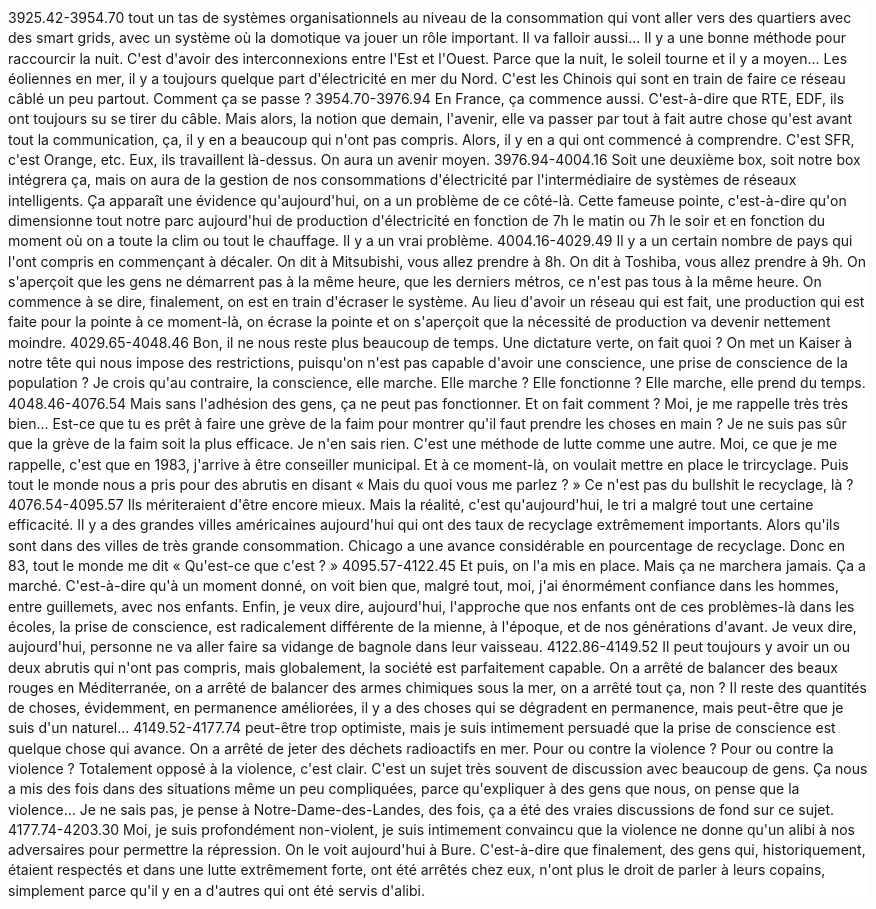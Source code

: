 3925.42-3954.70   tout un tas de systèmes organisationnels au niveau de la consommation qui vont aller vers des quartiers avec des smart grids, avec un système où la domotique va jouer un rôle important. Il va falloir aussi... Il y a une bonne méthode pour raccourcir la nuit. C'est d'avoir des interconnexions entre l'Est et l'Ouest. Parce que la nuit, le soleil tourne et il y a moyen... Les éoliennes en mer, il y a toujours quelque part d'électricité en mer du Nord. C'est les Chinois qui sont en train de faire ce réseau câblé un peu partout. Comment ça se passe ?
3954.70-3976.94   En France, ça commence aussi. C'est-à-dire que RTE, EDF, ils ont toujours su se tirer du câble. Mais alors, la notion que demain, l'avenir, elle va passer par tout à fait autre chose qu'est avant tout la communication, ça, il y en a beaucoup qui n'ont pas compris. Alors, il y en a qui ont commencé à comprendre. C'est SFR, c'est Orange, etc. Eux, ils travaillent là-dessus. On aura un avenir moyen.
3976.94-4004.16   Soit une deuxième box, soit notre box intégrera ça, mais on aura de la gestion de nos consommations d'électricité par l'intermédiaire de systèmes de réseaux intelligents. Ça apparaît une évidence qu'aujourd'hui, on a un problème de ce côté-là. Cette fameuse pointe, c'est-à-dire qu'on dimensionne tout notre parc aujourd'hui de production d'électricité en fonction de 7h le matin ou 7h le soir et en fonction du moment où on a toute la clim ou tout le chauffage. Il y a un vrai problème.
4004.16-4029.49   Il y a un certain nombre de pays qui l'ont compris en commençant à décaler. On dit à Mitsubishi, vous allez prendre à 8h. On dit à Toshiba, vous allez prendre à 9h. On s'aperçoit que les gens ne démarrent pas à la même heure, que les derniers métros, ce n'est pas tous à la même heure. On commence à se dire, finalement, on est en train d'écraser le système. Au lieu d'avoir un réseau qui est fait, une production qui est faite pour la pointe à ce moment-là, on écrase la pointe et on s'aperçoit que la nécessité de production va devenir nettement moindre.
4029.65-4048.46   Bon, il ne nous reste plus beaucoup de temps. Une dictature verte, on fait quoi ? On met un Kaiser à notre tête qui nous impose des restrictions, puisqu'on n'est pas capable d'avoir une conscience, une prise de conscience de la population ? Je crois qu'au contraire, la conscience, elle marche. Elle marche ? Elle fonctionne ? Elle marche, elle prend du temps.
4048.46-4076.54   Mais sans l'adhésion des gens, ça ne peut pas fonctionner. Et on fait comment ? Moi, je me rappelle très très bien... Est-ce que tu es prêt à faire une grève de la faim pour montrer qu'il faut prendre les choses en main ? Je ne suis pas sûr que la grève de la faim soit la plus efficace. Je n'en sais rien. C'est une méthode de lutte comme une autre. Moi, ce que je me rappelle, c'est que en 1983, j'arrive à être conseiller municipal. Et à ce moment-là, on voulait mettre en place le trircyclage. Puis tout le monde nous a pris pour des abrutis en disant « Mais du quoi vous me parlez ? » Ce n'est pas du bullshit le recyclage, là ?
4076.54-4095.57   Ils mériteraient d'être encore mieux. Mais la réalité, c'est qu'aujourd'hui, le tri a malgré tout une certaine efficacité. Il y a des grandes villes américaines aujourd'hui qui ont des taux de recyclage extrêmement importants. Alors qu'ils sont dans des villes de très grande consommation. Chicago a une avance considérable en pourcentage de recyclage. Donc en 83, tout le monde me dit « Qu'est-ce que c'est ? »
4095.57-4122.45   Et puis, on l'a mis en place. Mais ça ne marchera jamais. Ça a marché. C'est-à-dire qu'à un moment donné, on voit bien que, malgré tout, moi, j'ai énormément confiance dans les hommes, entre guillemets, avec nos enfants. Enfin, je veux dire, aujourd'hui, l'approche que nos enfants ont de ces problèmes-là dans les écoles, la prise de conscience, est radicalement différente de la mienne, à l'époque, et de nos générations d'avant. Je veux dire, aujourd'hui, personne ne va aller faire sa vidange de bagnole dans leur vaisseau.
4122.86-4149.52   Il peut toujours y avoir un ou deux abrutis qui n'ont pas compris, mais globalement, la société est parfaitement capable. On a arrêté de balancer des beaux rouges en Méditerranée, on a arrêté de balancer des armes chimiques sous la mer, on a arrêté tout ça, non ? Il reste des quantités de choses, évidemment, en permanence améliorées, il y a des choses qui se dégradent en permanence, mais peut-être que je suis d'un naturel...
4149.52-4177.74   peut-être trop optimiste, mais je suis intimement persuadé que la prise de conscience est quelque chose qui avance. On a arrêté de jeter des déchets radioactifs en mer. Pour ou contre la violence ? Pour ou contre la violence ? Totalement opposé à la violence, c'est clair. C'est un sujet très souvent de discussion avec beaucoup de gens. Ça nous a mis des fois dans des situations même un peu compliquées, parce qu'expliquer à des gens que nous, on pense que la violence... Je ne sais pas, je pense à Notre-Dame-des-Landes, des fois, ça a été des vraies discussions de fond sur ce sujet.
4177.74-4203.30   Moi, je suis profondément non-violent, je suis intimement convaincu que la violence ne donne qu'un alibi à nos adversaires pour permettre la répression. On le voit aujourd'hui à Bure. C'est-à-dire que finalement, des gens qui, historiquement, étaient respectés et dans une lutte extrêmement forte, ont été arrêtés chez eux, n'ont plus le droit de parler à leurs copains, simplement parce qu'il y en a d'autres qui ont été servis d'alibi.